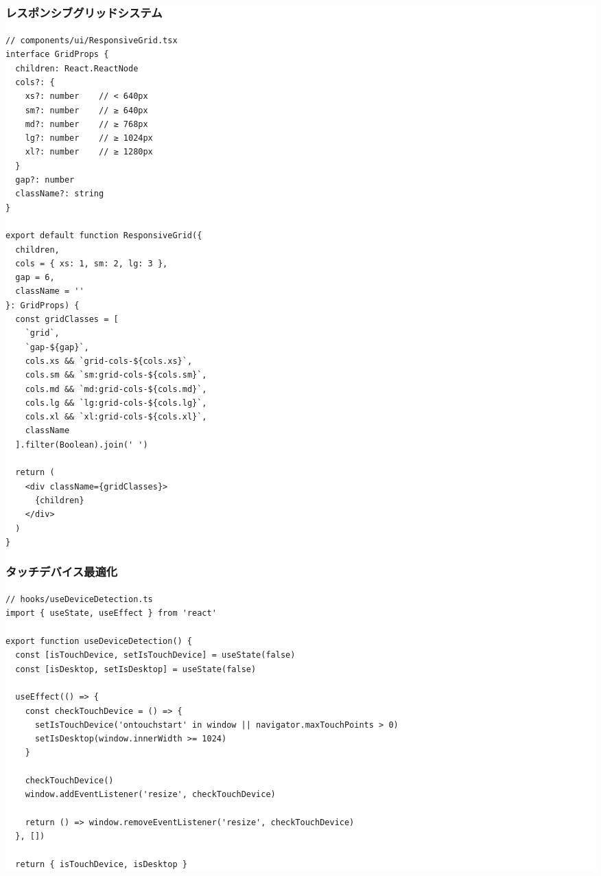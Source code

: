 ### レスポンシブグリッドシステム
```tsx
// components/ui/ResponsiveGrid.tsx
interface GridProps {
  children: React.ReactNode
  cols?: {
    xs?: number    // < 640px
    sm?: number    // ≥ 640px
    md?: number    // ≥ 768px
    lg?: number    // ≥ 1024px
    xl?: number    // ≥ 1280px
  }
  gap?: number
  className?: string
}

export default function ResponsiveGrid({ 
  children, 
  cols = { xs: 1, sm: 2, lg: 3 }, 
  gap = 6,
  className = '' 
}: GridProps) {
  const gridClasses = [
    `grid`,
    `gap-${gap}`,
    cols.xs && `grid-cols-${cols.xs}`,
    cols.sm && `sm:grid-cols-${cols.sm}`,
    cols.md && `md:grid-cols-${cols.md}`,
    cols.lg && `lg:grid-cols-${cols.lg}`,
    cols.xl && `xl:grid-cols-${cols.xl}`,
    className
  ].filter(Boolean).join(' ')
  
  return (
    <div className={gridClasses}>
      {children}
    </div>
  )
}
```

### タッチデバイス最適化
```tsx
// hooks/useDeviceDetection.ts
import { useState, useEffect } from 'react'

export function useDeviceDetection() {
  const [isTouchDevice, setIsTouchDevice] = useState(false)
  const [isDesktop, setIsDesktop] = useState(false)
  
  useEffect(() => {
    const checkTouchDevice = () => {
      setIsTouchDevice('ontouchstart' in window || navigator.maxTouchPoints > 0)
      setIsDesktop(window.innerWidth >= 1024)
    }
    
    checkTouchDevice()
    window.addEventListener('resize', checkTouchDevice)
    
    return () => window.removeEventListener('resize', checkTouchDevice)
  }, [])
  
  return { isTouchDevice, isDesktop }
```